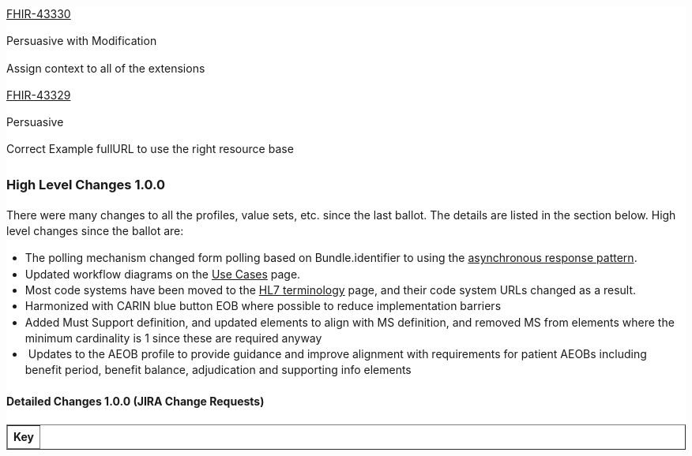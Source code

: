 <a class="issue-link" data-issue-key="FHIR-43330" href="https://jira.hl7.org/browse/FHIR-43330">FHIR-43330</a>
</td>
<td class="resolution">Persuasive with Modification
</td>
<td class="summary"><p>
Assign context to all of the extensions
</p>
</td>
</tr>
<tr data-issuekey="FHIR-43329" class="issuerow">
<td class="issuekey">

<a class="issue-link" data-issue-key="FHIR-43329" href="https://jira.hl7.org/browse/FHIR-43329">FHIR-43329</a>
</td>
<td class="resolution">Persuasive
</td>
<td class="summary"><p>
Correct Example fullURL to use the right resource base
</p>
</td>
</tr>


</tbody>
</table>

### High Level Changes 1.0.0

There were many changes to all the profiles, value sets, etc. since the last ballot. The details are listed in the section below. High level changes since the ballot are:

* The polling mechanism changed form polling based on Bundle.identifier to using the [asynchronous response pattern](http://build.fhir.org/async-bundle.html).
* Updated workflow diagrams on the [Use Cases](https://hl7.org/fhir/us/davinci-pct/STU1.1/use_cases.html) page.
* Most code systems have been moved to the [HL7 terminology](https://terminology.hl7.org/) page, and their code system URLs changed as a result.
* Harmonized with CARIN blue button EOB where possible to reduce implementation barriers
* Added Must Support definition, and updated elements to align with MS definition, and removed MS from elements where the minimum cardinality is 1 since these are required anyway
*  Updates to the AEOB profile to provide guidance and improve alignment with requirements for patient AEOBs including benefit period, benefit balance, adjudication and supporting info elements


#### Detailed Changes 1.0.0 (JIRA Change Requests)

<table id="issuetable" border="1" cellpadding="3" cellspacing="1" width="100%">
<thead>
<tr class="rowHeader">

<th class="colHeaderLink headerrow-issuekey" data-id="issuekey">
Key
</th>
